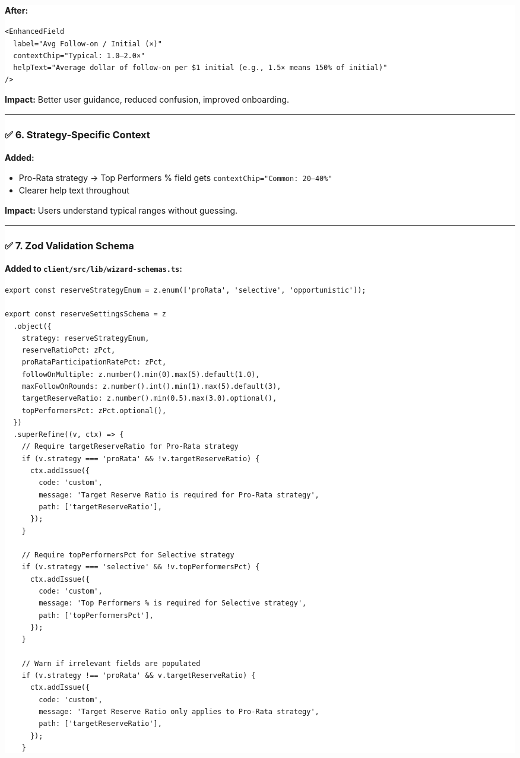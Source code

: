 **After:**
```tsx
<EnhancedField
  label="Avg Follow-on / Initial (×)"
  contextChip="Typical: 1.0–2.0×"
  helpText="Average dollar of follow-on per $1 initial (e.g., 1.5× means 150% of initial)"
/>
```

**Impact:** Better user guidance, reduced confusion, improved onboarding.

---

### ✅ **6. Strategy-Specific Context**
**Added:**
- Pro-Rata strategy → Top Performers % field gets `contextChip="Common: 20–40%"`
- Clearer help text throughout

**Impact:** Users understand typical ranges without guessing.

---

### ✅ **7. Zod Validation Schema**

**Added to `client/src/lib/wizard-schemas.ts`:**
```tsx
export const reserveStrategyEnum = z.enum(['proRata', 'selective', 'opportunistic']);

export const reserveSettingsSchema = z
  .object({
    strategy: reserveStrategyEnum,
    reserveRatioPct: zPct,
    proRataParticipationRatePct: zPct,
    followOnMultiple: z.number().min(0).max(5).default(1.0),
    maxFollowOnRounds: z.number().int().min(1).max(5).default(3),
    targetReserveRatio: z.number().min(0.5).max(3.0).optional(),
    topPerformersPct: zPct.optional(),
  })
  .superRefine((v, ctx) => {
    // Require targetReserveRatio for Pro-Rata strategy
    if (v.strategy === 'proRata' && !v.targetReserveRatio) {
      ctx.addIssue({
        code: 'custom',
        message: 'Target Reserve Ratio is required for Pro-Rata strategy',
        path: ['targetReserveRatio'],
      });
    }

    // Require topPerformersPct for Selective strategy
    if (v.strategy === 'selective' && !v.topPerformersPct) {
      ctx.addIssue({
        code: 'custom',
        message: 'Top Performers % is required for Selective strategy',
        path: ['topPerformersPct'],
      });
    }

    // Warn if irrelevant fields are populated
    if (v.strategy !== 'proRata' && v.targetReserveRatio) {
      ctx.addIssue({
        code: 'custom',
        message: 'Target Reserve Ratio only applies to Pro-Rata strategy',
        path: ['targetReserveRatio'],
      });
    }
```